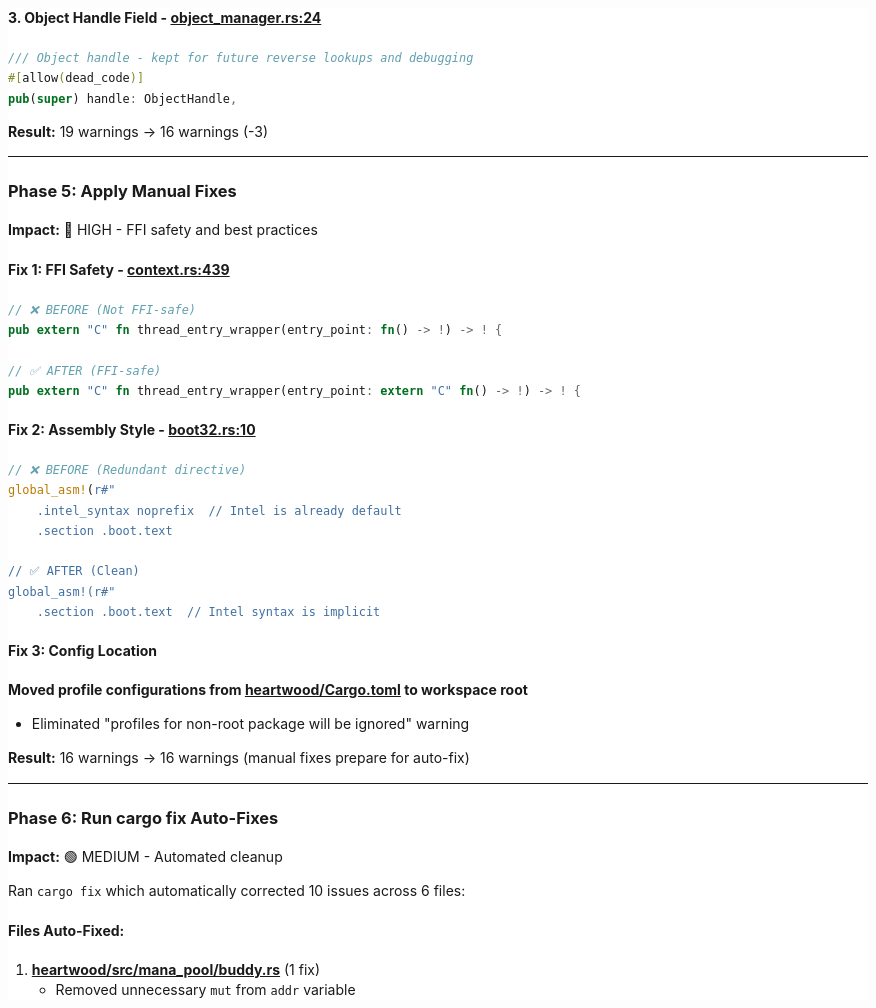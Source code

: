 #### 3. Object Handle Field - [object_manager.rs:24](heartwood/src/mana_pool/object_manager.rs#L24)
```rust
/// Object handle - kept for future reverse lookups and debugging
#[allow(dead_code)]
pub(super) handle: ObjectHandle,
```

**Result:** 19 warnings → 16 warnings (-3)

---

### Phase 5: Apply Manual Fixes
**Impact:** 🔴 HIGH - FFI safety and best practices

#### Fix 1: FFI Safety - [context.rs:439](heartwood/src/loom_of_fate/context.rs#L439)
```rust
// ❌ BEFORE (Not FFI-safe)
pub extern "C" fn thread_entry_wrapper(entry_point: fn() -> !) -> ! {

// ✅ AFTER (FFI-safe)
pub extern "C" fn thread_entry_wrapper(entry_point: extern "C" fn() -> !) -> ! {
```

#### Fix 2: Assembly Style - [boot32.rs:10](heartwood/src/boot/boot32.rs#L10)
```rust
// ❌ BEFORE (Redundant directive)
global_asm!(r#"
    .intel_syntax noprefix  // Intel is already default
    .section .boot.text

// ✅ AFTER (Clean)
global_asm!(r#"
    .section .boot.text  // Intel syntax is implicit
```

#### Fix 3: Config Location
**Moved profile configurations from [heartwood/Cargo.toml](heartwood/Cargo.toml) to workspace root**
- Eliminated "profiles for non-root package will be ignored" warning

**Result:** 16 warnings → 16 warnings (manual fixes prepare for auto-fix)

---

### Phase 6: Run cargo fix Auto-Fixes
**Impact:** 🟢 MEDIUM - Automated cleanup

Ran `cargo fix` which automatically corrected 10 issues across 6 files:

#### Files Auto-Fixed:
1. **[heartwood/src/mana_pool/buddy.rs](heartwood/src/mana_pool/buddy.rs)** (1 fix)
   - Removed unnecessary `mut` from `addr` variable
